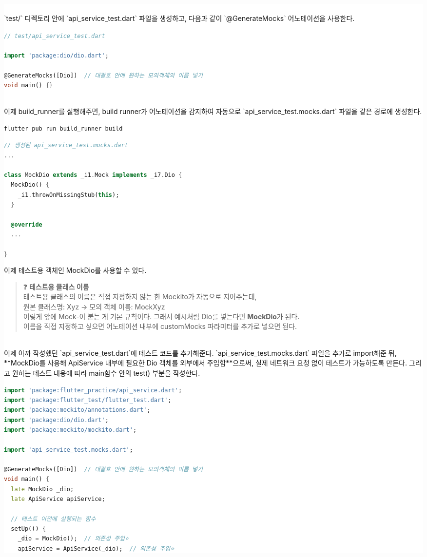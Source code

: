 <br/>
`test/` 디렉토리 안에 `api_service_test.dart` 파일을 생성하고, 다음과 같이 `@GenerateMocks` 어노테이션을 사용한다.

```dart
// test/api_service_test.dart

import 'package:dio/dio.dart';

@GenerateMocks([Dio])  // 대괄호 안에 원하는 모의객체의 이름 넣기
void main() {}
```

<br/>
이제 build_runner를 실행해주면, build runner가 어노테이션을 감지하여 자동으로 `api_service_test.mocks.dart` 파일을 같은 경로에 생성한다.

```bash
flutter pub run build_runner build
```

```dart
// 생성된 api_service_test.mocks.dart
...

class MockDio extends _i1.Mock implements _i7.Dio {
  MockDio() {
    _i1.throwOnMissingStub(this);
  }

  @override
  ...
  
}
```

이제 테스트용 객체인 MockDio를 사용할 수 있다.




> ❓ **테스트용 클래스 이름** <br/>
> 테스트용 클래스의 이름은 직접 지정하지 않는 한 Mockito가 자동으로 지어주는데, <br/>
원본 클래스명: Xyz → 모의 객체 이름: MockXyz <br/>
이렇게 앞에 Mock-이 붙는 게 기본 규칙이다. 그래서 예시처럼 Dio를 넣는다면 **MockDio**가 된다. <br/>
이름을 직접 지정하고 싶으면 어노테이션 내부에 customMocks 파라미터를 추가로 넣으면 된다.


<br/>
이제 아까 작성했던 `api_service_test.dart`에 테스트 코드를 추가해준다. `api_service_test.mocks.dart` 파일을 추가로 import해준 뒤, **MockDio를 사용해 ApiService 내부에 필요한 Dio 객체를 외부에서 주입함**으로써, 실제 네트워크 요청 없이 테스트가 가능하도록 만든다. 그리고 원하는 테스트 내용에 따라 main함수 안의 test() 부분을 작성한다. 

```dart
import 'package:flutter_practice/api_service.dart';
import 'package:flutter_test/flutter_test.dart';
import 'package:mockito/annotations.dart';
import 'package:dio/dio.dart';
import 'package:mockito/mockito.dart';

import 'api_service_test.mocks.dart';

@GenerateMocks([Dio])  // 대괄호 안에 원하는 모의객체의 이름 넣기
void main() {
  late MockDio _dio;
  late ApiService apiService;

  // 테스트 이전에 실행되는 함수
  setUp(() {
    _dio = MockDio();  // 의존성 주입⭐️
    apiService = ApiService(_dio);  // 의존성 주입⭐️
```